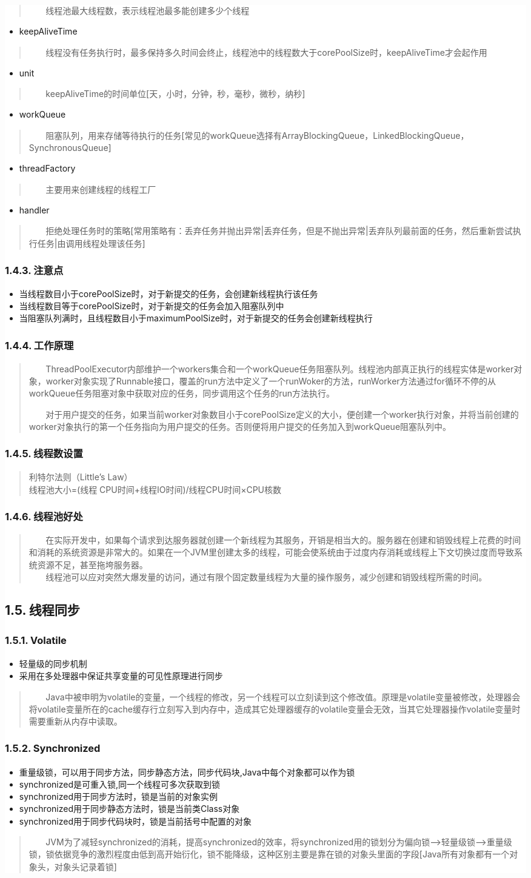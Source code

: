 > &#160; &#160; &#160; &#160;线程池最大线程数，表示线程池最多能创建多少个线程  
+ keepAliveTime  
> &#160; &#160; &#160; &#160;线程没有任务执行时，最多保持多久时间会终止，线程池中的线程数大于corePoolSize时，keepAliveTime才会起作用  
+ unit  
> &#160; &#160; &#160; &#160;keepAliveTime的时间单位[天，小时，分钟，秒，毫秒，微秒，纳秒]  
+ workQueue  
> &#160; &#160; &#160; &#160;阻塞队列，用来存储等待执行的任务[常见的workQueue选择有ArrayBlockingQueue，LinkedBlockingQueue，SynchronousQueue]  
+ threadFactory  
> &#160; &#160; &#160; &#160;主要用来创建线程的线程工厂  
+ handler  
> &#160; &#160; &#160; &#160;拒绝处理任务时的策略[常用策略有：丢弃任务并抛出异常|丢弃任务，但是不抛出异常|丢弃队列最前面的任务，然后重新尝试执行任务|由调用线程处理该任务]  
### 1.4.3. 注意点  
+ 当线程数目小于corePoolSize时，对于新提交的任务，会创建新线程执行该任务  
+ 当线程数目等于corePoolSize时，对于新提交的任务会加入阻塞队列中  
+ 当阻塞队列满时，且线程数目小于maximumPoolSize时，对于新提交的任务会创建新线程执行
### 1.4.4. 工作原理  
> &#160; &#160; &#160; &#160;ThreadPoolExecutor内部维护一个workers集合和一个workQueue任务阻塞队列。线程池内部真正执行的线程实体是worker对象，worker对象实现了Runnable接口，覆盖的run方法中定义了一个runWoker的方法，runWorker方法通过for循环不停的从workQueue任务阻塞对象中获取对应的任务，同步调用这个任务的run方法执行。  
>  
> &#160; &#160; &#160; &#160;对于用户提交的任务，如果当前worker对象数目小于corePoolSize定义的大小，便创建一个worker执行对象，并将当前创建的worker对象执行的第一个任务指向为用户提交的任务。否则便将用户提交的任务加入到workQueue阻塞队列中。  
### 1.4.5. 线程数设置
> 利特尔法则（Little’s Law）  
> 线程池大小=(线程 CPU时间+线程IO时间)/线程CPU时间×CPU核数
### 1.4.6. 线程池好处
> &#160; &#160; &#160; &#160;在实际开发中，如果每个请求到达服务器就创建一个新线程为其服务，开销是相当大的。服务器在创建和销毁线程上花费的时间和消耗的系统资源是非常大的。如果在一个JVM里创建太多的线程，可能会使系统由于过度内存消耗或线程上下文切换过度而导致系统资源不足，甚至拖垮服务器。  
> &#160; &#160; &#160; &#160;线程池可以应对突然大爆发量的访问，通过有限个固定数量线程为大量的操作服务，减少创建和销毁线程所需的时间。
## 1.5. 线程同步  
### 1.5.1. Volatile
+ 轻量级的同步机制  
+ 采用在多处理器中保证共享变量的可见性原理进行同步  
> &#160; &#160; &#160; &#160;Java中被申明为volatile的变量，一个线程的修改，另一个线程可以立刻读到这个修改值。原理是volatile变量被修改，处理器会将volatile变量所在的cache缓存行立刻写入到内存中，造成其它处理器缓存的volatile变量会无效，当其它处理器操作volatile变量时需要重新从内存中读取。
### 1.5.2. Synchronized  
+ 重量级锁，可以用于同步方法，同步静态方法，同步代码块,Java中每个对象都可以作为锁
+ synchronized是可重入锁,同一个线程可多次获取到锁
+ synchronized用于同步方法时，锁是当前的对象实例  
+ synchronized用于同步静态方法时，锁是当前类Class对象  
+ synchronized用于同步代码块时，锁是当前括号中配置的对象  
> &#160; &#160; &#160; &#160;JVM为了减轻synchronized的消耗，提高synchronized的效率，将synchronized用的锁划分为偏向锁—>轻量级锁-->重量级锁，锁依据竞争的激烈程度由低到高开始衍化，锁不能降级，这种区别主要是靠在锁的对象头里面的字段[Java所有对象都有一个对象头，对象头记录着锁]  
